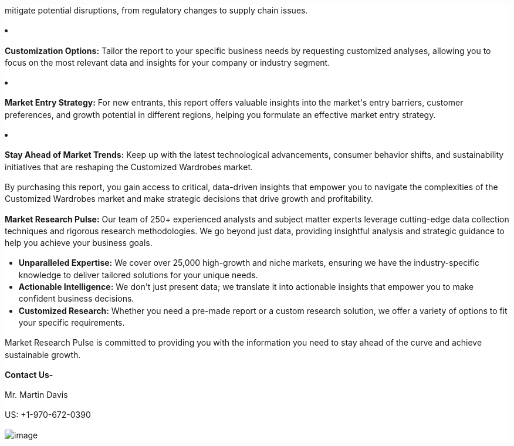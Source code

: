 mitigate potential disruptions, from regulatory changes to supply chain issues.</p></li><li><p><strong>Customization Options:</strong> Tailor the report to your specific business needs by requesting customized analyses, allowing you to focus on the most relevant data and insights for your company or industry segment.</p></li><li><p><strong>Market Entry Strategy:</strong> For new entrants, this report offers valuable insights into the market's entry barriers, customer preferences, and growth potential in different regions, helping you formulate an effective market entry strategy.</p></li><li><p><strong>Stay Ahead of Market Trends:</strong> Keep up with the latest technological advancements, consumer behavior shifts, and sustainability initiatives that are reshaping the Customized Wardrobes market.</p></li></ol><p>By purchasing this report, you gain access to critical, data-driven insights that empower you to navigate the complexities of the Customized Wardrobes market and make strategic decisions that drive growth and profitability.</p><p><strong>Market Research Pulse:</strong>&nbsp;Our team of 250+ experienced analysts and subject matter experts leverage cutting-edge data collection techniques and rigorous research methodologies. We go beyond just data, providing insightful analysis and strategic guidance to help you achieve your business goals.</p><ul><li><strong>Unparalleled Expertise:</strong>&nbsp;We cover over 25,000 high-growth and niche markets, ensuring we have the industry-specific knowledge to deliver tailored solutions for your unique needs.</li><li><strong>Actionable Intelligence:</strong>&nbsp;We don't just present data; we translate it into actionable insights that empower you to make confident business decisions.</li><li><strong>Customized Research:</strong>&nbsp;Whether you need a pre-made report or a custom research solution, we offer a variety of options to fit your specific requirements.</li></ul><p>Market Research Pulse is committed to providing you with the information you need to stay ahead of the curve and achieve sustainable growth.</p><p><strong>Contact Us-</strong></p><p>Mr. Martin Davis</p><p>US: +1-970-672-0390</p>
![image](https://github.com/user-attachments/assets/2ab7c165-2a95-40dd-8229-aeb2d402ddb8)
